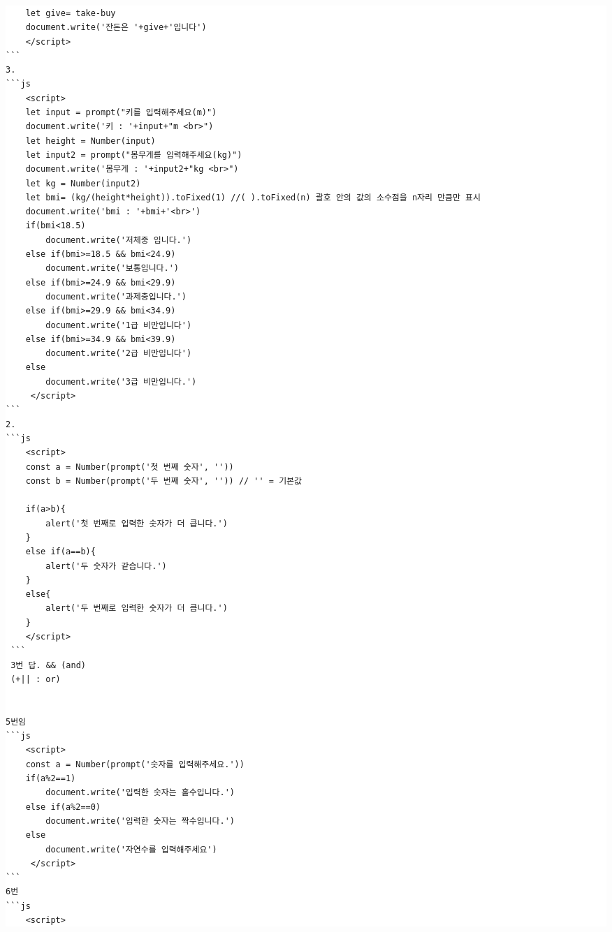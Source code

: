         let give= take-buy
        document.write('잔돈은 '+give+'입니다')
        </script>    
    ```
    3.
    ```js
        <script>
        let input = prompt("키를 입력해주세요(m)")
        document.write('키 : '+input+"m <br>")
        let height = Number(input)
        let input2 = prompt("몸무게를 입력해주세요(kg)")
        document.write('몸무게 : '+input2+"kg <br>")
        let kg = Number(input2)
        let bmi= (kg/(height*height)).toFixed(1) //( ).toFixed(n) 괄호 안의 값의 소수점을 n자리 만큼만 표시
        document.write('bmi : '+bmi+'<br>')
        if(bmi<18.5)
            document.write('저체중 입니다.')
        else if(bmi>=18.5 && bmi<24.9)
            document.write('보통입니다.')
        else if(bmi>=24.9 && bmi<29.9)
            document.write('과제충입니다.')
        else if(bmi>=29.9 && bmi<34.9)
            document.write('1급 비만입니다')
        else if(bmi>=34.9 && bmi<39.9)
            document.write('2급 비만입니다')
        else
            document.write('3급 비만입니다.')
         </script> 
    ```
    2.
    ```js
        <script>
        const a = Number(prompt('첫 번째 숫자', ''))
        const b = Number(prompt('두 번째 숫자', '')) // '' = 기본값
    
        if(a>b){
            alert('첫 번째로 입력한 숫자가 더 큽니다.')
        }
        else if(a==b){
            alert('두 숫자가 같습니다.')
        }
        else{
            alert('두 번째로 입력한 숫자가 더 큽니다.')
        }
        </script>
     ```
     3번 답. && (and)             
     (+|| : or)

    
    5번임
    ```js
        <script>
        const a = Number(prompt('숫자를 입력해주세요.'))
        if(a%2==1)
            document.write('입력한 숫자는 홀수입니다.')
        else if(a%2==0)
            document.write('입력한 숫자는 짝수입니다.')
        else
            document.write('자연수를 입력해주세요')
         </script>  
    ```
    6번
    ```js
        <script>